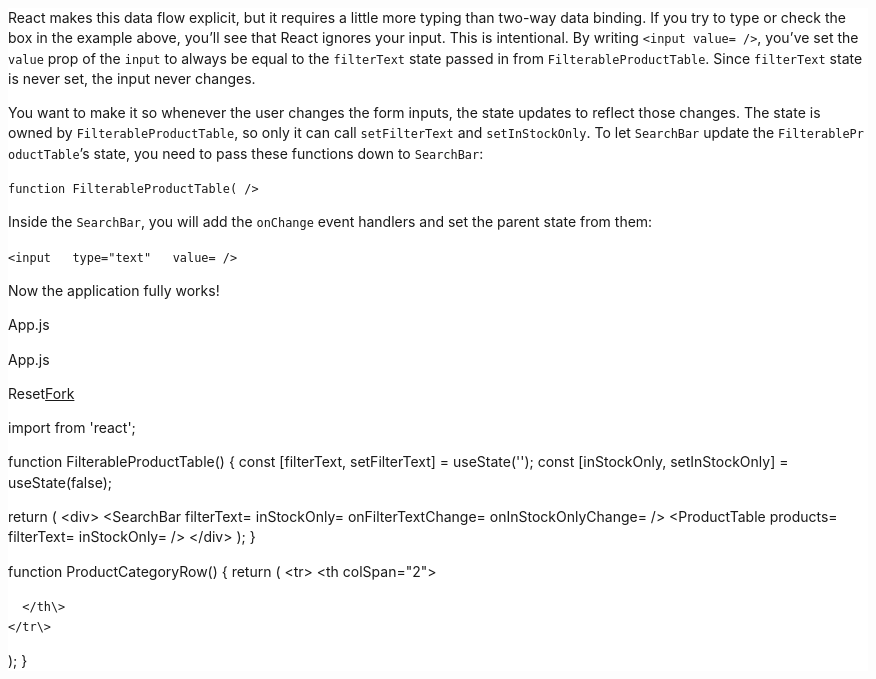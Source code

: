 React makes this data flow explicit, but it requires a little more typing than two-way data binding. If you try to type or check the box in the example above, you’ll see that React ignores your input. This is intentional. By writing `<input value= />`, you’ve set the `value` prop of the `input` to always be equal to the `filterText` state passed in from `FilterableProductTable`. Since `filterText` state is never set, the input never changes.

You want to make it so whenever the user changes the form inputs, the state updates to reflect those changes. The state is owned by `FilterableProductTable`, so only it can call `setFilterText` and `setInStockOnly`. To let `SearchBar` update the `FilterableProductTable`’s state, you need to pass these functions down to `SearchBar`:

    function FilterableProductTable( />

Inside the `SearchBar`, you will add the `onChange` event handlers and set the parent state from them:

    <input   type="text"   value= />

Now the application fully works!

App.js

App.js

Reset[Fork](https://codesandbox.io/api/v1/sandboxes/define?undefined "Open in CodeSandbox")

import  from 'react';

function FilterableProductTable() {
  const \[filterText, setFilterText\] = useState('');
  const \[inStockOnly, setInStockOnly\] = useState(false);

  return (
    <div\>
      <SearchBar 
        filterText\= 
        inStockOnly\= 
        onFilterTextChange\= 
        onInStockOnlyChange\= />
      <ProductTable 
        products\= 
        filterText\=
        inStockOnly\= />
    </div\>
  );
}

function ProductCategoryRow() {
  return (
    <tr\>
      <th colSpan\="2"\>
        
      </th\>
    </tr\>
  );
}
